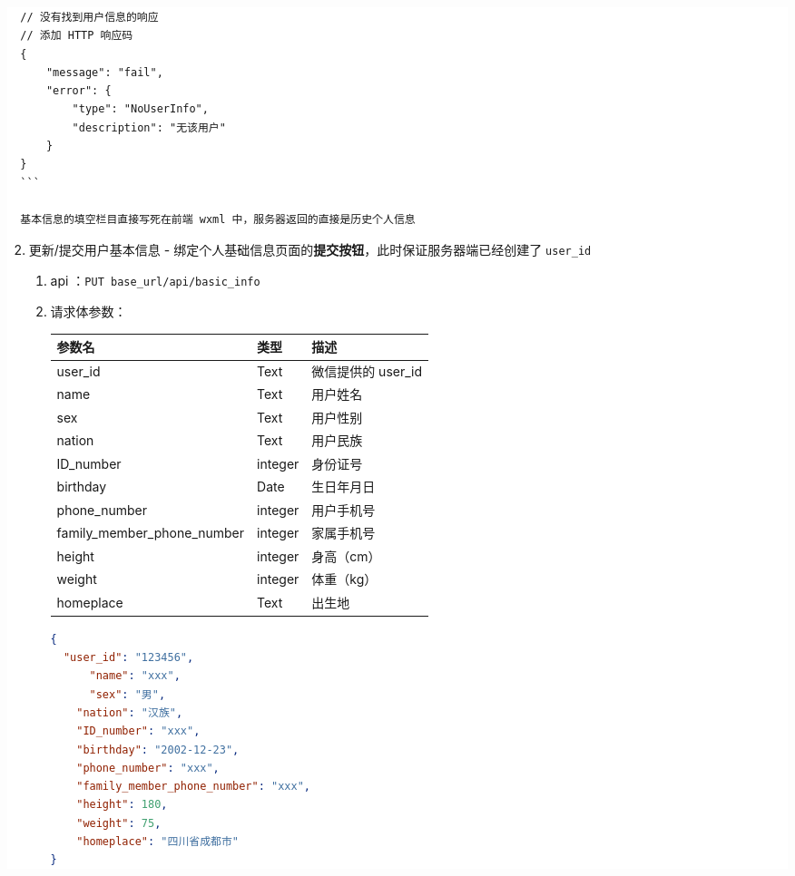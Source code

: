       // 没有找到用户信息的响应
      // 添加 HTTP 响应码
      {
          "message": "fail",
          "error": {
              "type": "NoUserInfo",
              "description": "无该用户"
          }
      }
      ```

      基本信息的填空栏目直接写死在前端 wxml 中，服务器返回的直接是历史个人信息

2. 更新/提交用户基本信息 - 绑定个人基础信息页面的**提交按钮**，此时保证服务器端已经创建了 `user_id`

   1. api ：`PUT base_url/api/basic_info`

   2. 请求体参数：

      | 参数名                     | 类型    | 描述               |
      | -------------------------- | ------- | ------------------ |
      | user_id                    | Text    | 微信提供的 user_id |
      | name                       | Text    | 用户姓名           |
      | sex                        | Text    | 用户性别           |
      | nation                     | Text    | 用户民族           |
      | ID_number                  | integer | 身份证号           |
      | birthday                   | Date    | 生日年月日         |
      | phone_number               | integer | 用户手机号         |
      | family_member_phone_number | integer | 家属手机号         |
      | height                     | integer | 身高（cm）         |
      | weight                     | integer | 体重（kg）         |
      | homeplace                  | Text    | 出生地             |

      ```json
      {
      	"user_id": "123456",
        	"name": "xxx",
         	"sex": "男",
          "nation": "汉族",
          "ID_number": "xxx",
          "birthday": "2002-12-23",
          "phone_number": "xxx",
          "family_member_phone_number": "xxx",
          "height": 180,
          "weight": 75,
          "homeplace": "四川省成都市"
      }
      ```
